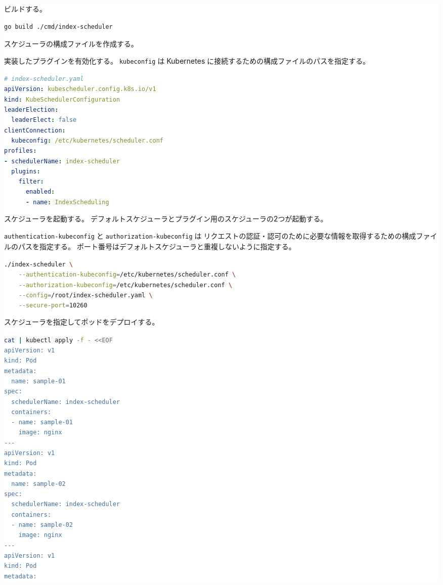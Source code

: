 ビルドする。

```sh
go build ./cmd/index-scheduler
```

スケジューラの構成ファイルを作成する。

実装したプラグインを有効化する。
`kubeconfig` は Kubernetes に接続するための構成ファイルのパスを指定する。

```yaml
# index-scheduler.yaml
apiVersion: kubescheduler.config.k8s.io/v1
kind: KubeSchedulerConfiguration
leaderElection:
  leaderElect: false
clientConnection:
  kubeconfig: /etc/kubernetes/scheduler.conf
profiles:
- schedulerName: index-scheduler
  plugins:
    filter:
      enabled:
      - name: IndexScheduling
```

スケジューラを起動する。
デフォルトスケジューラとプラグイン用のスケジューラの2つが起動する。

`authentication-kubeconfig` と `authorization-kubeconfig` は
リクエストの認証・認可のために必要な情報を取得するための構成ファイルのパスを指定する。
ポート番号はデフォルトスケジューラと重複しないように指定する。

```sh
./index-scheduler \
    --authentication-kubeconfig=/etc/kubernetes/scheduler.conf \
    --authorization-kubeconfig=/etc/kubernetes/scheduler.conf \
    --config=/root/index-scheduler.yaml \
    --secure-port=10260
```

スケジューラを指定してポッドをデプロイする。

```sh
cat | kubectl apply -f - <<EOF
apiVersion: v1
kind: Pod
metadata:
  name: sample-01
spec:
  schedulerName: index-scheduler
  containers:
  - name: sample-01
    image: nginx
---
apiVersion: v1
kind: Pod
metadata:
  name: sample-02
spec:
  schedulerName: index-scheduler
  containers:
  - name: sample-02
    image: nginx
---
apiVersion: v1
kind: Pod
metadata:
```